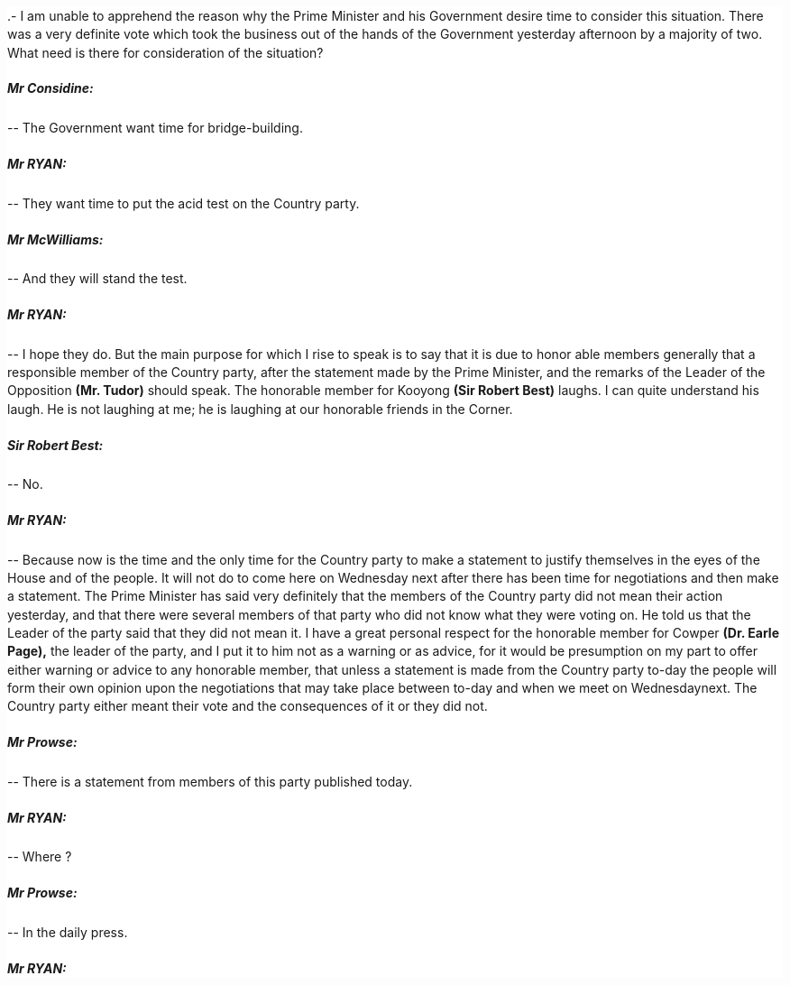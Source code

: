 .- I am unable to apprehend the reason why the Prime Minister and his Government desire time to consider this situation. There was a very definite vote which took the business out of the hands of the Government yesterday afternoon by a majority of two. What need is there for consideration of the situation? 

##### Mr Considine:

-- The Government want time for bridge-building. 

##### Mr RYAN:

-- They want time to put the acid test on the Country party. 

##### Mr McWilliams:

-- And they will stand the test. 

##### Mr RYAN:

-- I hope they do. But the main purpose for which I rise to speak is to say that it is due to honor able members generally that a responsible member of the Country party, after the statement made by the Prime Minister, and the remarks of the Leader of the Opposition  **(Mr. Tudor)**  should speak. The honorable member for Kooyong  **(Sir Robert Best)**  laughs. I can quite understand his laugh. He is not laughing at me; he is laughing at our honorable friends in the Corner. 

##### Sir Robert Best:

-- No. 

##### Mr RYAN:

-- Because now is the time and the only time for the Country party to make a statement to justify themselves in the eyes of the House and of the people. It will not do to come here on Wednesday next after there has been time for negotiations and then make a statement. The Prime Minister has said very definitely that the members of the Country party did not mean their action yesterday, and that there were several members of that party who did not know what they were voting on. He told us that the Leader of the party said that they did not mean it. I have a great personal respect for the honorable member for Cowper  **(Dr. Earle Page),**  the leader of the party, and I put it to him not as a warning or as advice, for it would be presumption on my part to offer either warning or advice to any honorable member, that unless a statement is made from the Country party to-day the people will form their own opinion upon the negotiations that may take place between to-day and when we meet on Wednesdaynext. The Country party either meant their vote and the consequences of it or they did not. 

##### Mr Prowse:

-- There is a statement from members of this party published today. 

##### Mr RYAN:

-- Where ? 

##### Mr Prowse:

-- In the daily press. 

##### Mr RYAN:
